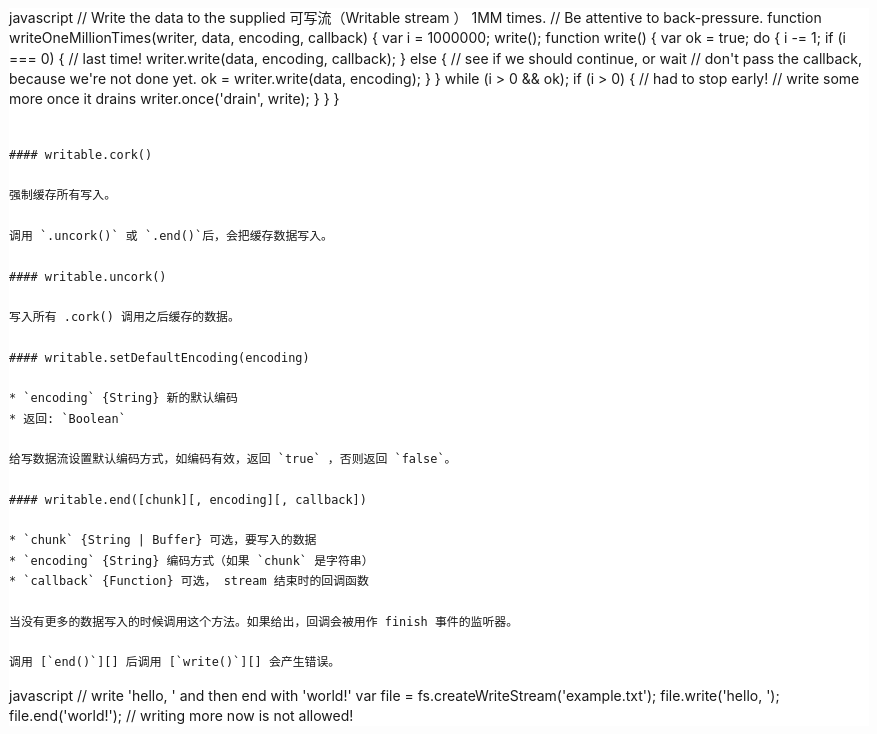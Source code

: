 javascript
// Write the data to the supplied 可写流（Writable stream ） 1MM times.
// Be attentive to back-pressure.
function writeOneMillionTimes(writer, data, encoding, callback) {
  var i = 1000000;
  write();
  function write() {
    var ok = true;
    do {
      i -= 1;
      if (i === 0) {
        // last time!
        writer.write(data, encoding, callback);
      } else {
        // see if we should continue, or wait
        // don't pass the callback, because we're not done yet.
        ok = writer.write(data, encoding);
      }
    } while (i > 0 && ok);
    if (i > 0) {
      // had to stop early!
      // write some more once it drains
      writer.once('drain', write);
    }
  }
}
```

#### writable.cork()

强制缓存所有写入。

调用 `.uncork()` 或 `.end()`后，会把缓存数据写入。

#### writable.uncork()

写入所有 .cork() 调用之后缓存的数据。

#### writable.setDefaultEncoding(encoding)

* `encoding` {String} 新的默认编码
* 返回: `Boolean`

给写数据流设置默认编码方式，如编码有效，返回 `true` ，否则返回 `false`。

#### writable.end([chunk][, encoding][, callback])

* `chunk` {String | Buffer} 可选，要写入的数据
* `encoding` {String} 编码方式（如果 `chunk` 是字符串）
* `callback` {Function} 可选， stream 结束时的回调函数  

当没有更多的数据写入的时候调用这个方法。如果给出，回调会被用作 finish 事件的监听器。

调用 [`end()`][] 后调用 [`write()`][] 会产生错误。

```  
javascript
// write 'hello, ' and then end with 'world!'
var file = fs.createWriteStream('example.txt');
file.write('hello, ');
file.end('world!');
// writing more now is not allowed!
```

```

[EventEmitter]: events.html#events_class_events_eventemitter
[Object mode]: #stream_object_mode
[`stream.push(chunk)`]: #stream_readable_push_chunk_encoding
[`stream.push(null)`]: #stream_readable_push_chunk_encoding
[`stream.push()`]: #stream_readable_push_chunk_encoding
[`unpipe()`]: #stream_readable_unpipe_destination
[unpiped]: #stream_readable_unpipe_destination
[tcp sockets]: net.html#net_class_net_socket
[zlib streams]: zlib.html
[zlib]: zlib.html
[crypto streams]: crypto.html
[crypto]: crypto.html
[tls.CryptoStream]: tls.html#tls_class_cryptostream
[process.stdin]: process.html#process_process_stdin
[stdout]: process.html#process_process_stdout
[process.stdout]: process.html#process_process_stdout
[process.stderr]: process.html#process_process_stderr
[child process stdout and stderr]: child_process.html#child_process_child_stdout
[API for Stream Consumers]: #stream_api_for_stream_consumers
[API for Stream Implementors]: #stream_api_for_stream_implementors
[Readable]: #stream_class_stream_readable
[Writable]: #stream_class_stream_writable
[Duplex]: #stream_class_stream_duplex
[Transform]: #stream_class_stream_transform
[`end`]: #stream_event_end
[`finish`]: #stream_event_finish
[`_read(size)`]: #stream_readable_read_size_1
[`_read()`]: #stream_readable_read_size_1
[_read]: #stream_readable_read_size_1
[`writable.write(chunk)`]: #stream_writable_write_chunk_encoding_callback
[`write(chunk, encoding, callback)`]: #stream_writable_write_chunk_encoding_callback
[`write()`]: #stream_writable_write_chunk_encoding_callback
[`stream.write(chunk)`]: #stream_writable_write_chunk_encoding_callback
[`_write(chunk, encoding, callback)`]: #stream_writable_write_chunk_encoding_callback_1
[`_write()`]: #stream_writable_write_chunk_encoding_callback_1
[_write]: #stream_writable_write_chunk_encoding_callback_1
[`util.inherits`]: util.html#util_util_inherits_constructor_superconstructor
[`end()`]: #stream_writable_end_chunk_encoding_callback
[`'data'` event]: #stream_event_data
[`resume()`]: #stream_readable_resume
[`readable.resume()`]: #stream_readable_resume
[`pause()`]: #stream_readable_pause
[`unpipe()`]: #stream_readable_unpipe_destination
[`pipe()`]: #stream_readable_pipe_destination_options